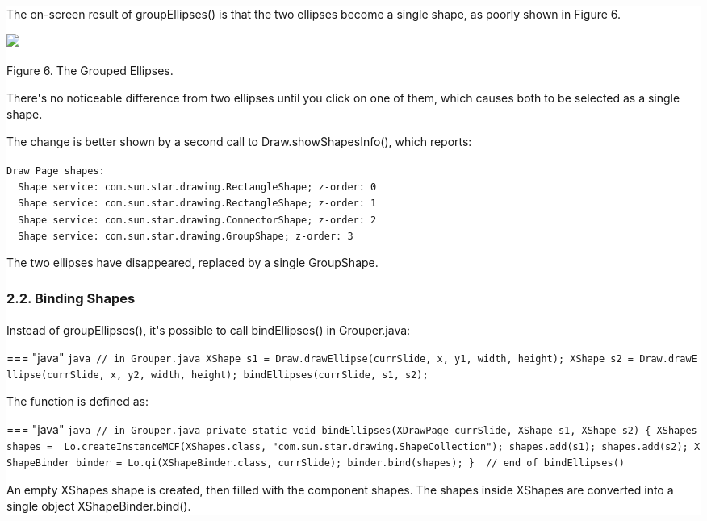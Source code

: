 The on-screen result of groupEllipses() is that the two ellipses become a single shape,
as poorly shown in Figure 6.


![](images/15-Complex_Shapes-6.png)

Figure 6. The Grouped Ellipses.


There's no noticeable difference from two ellipses until you click on one of them,
which causes both to be selected as a single shape.

The change is better shown by a second call to Draw.showShapesInfo(), which
reports:

```
Draw Page shapes:
  Shape service: com.sun.star.drawing.RectangleShape; z-order: 0
  Shape service: com.sun.star.drawing.RectangleShape; z-order: 1
  Shape service: com.sun.star.drawing.ConnectorShape; z-order: 2
  Shape service: com.sun.star.drawing.GroupShape; z-order: 3
```

The two ellipses have disappeared, replaced by a single GroupShape.


### 2.2.  Binding Shapes

Instead of groupEllipses(), it's possible to call bindEllipses() in Grouper.java:

=== "java"
    ```java
    // in Grouper.java
    XShape s1 = Draw.drawEllipse(currSlide, x, y1, width, height);
    XShape s2 = Draw.drawEllipse(currSlide, x, y2, width, height);
    bindEllipses(currSlide, s1, s2);
    ```

The function is defined as:

=== "java"
    ```java
    // in Grouper.java
    private static void bindEllipses(XDrawPage currSlide,
                                        XShape s1, XShape s2)
    {
      XShapes shapes =  Lo.createInstanceMCF(XShapes.class,
                          "com.sun.star.drawing.ShapeCollection");
      shapes.add(s1);
      shapes.add(s2);
      XShapeBinder binder = Lo.qi(XShapeBinder.class, currSlide);
      binder.bind(shapes);
    }  // end of bindEllipses()
    ```

An empty XShapes shape is created, then filled with the component shapes. The
shapes inside XShapes are converted into a single object XShapeBinder.bind().

